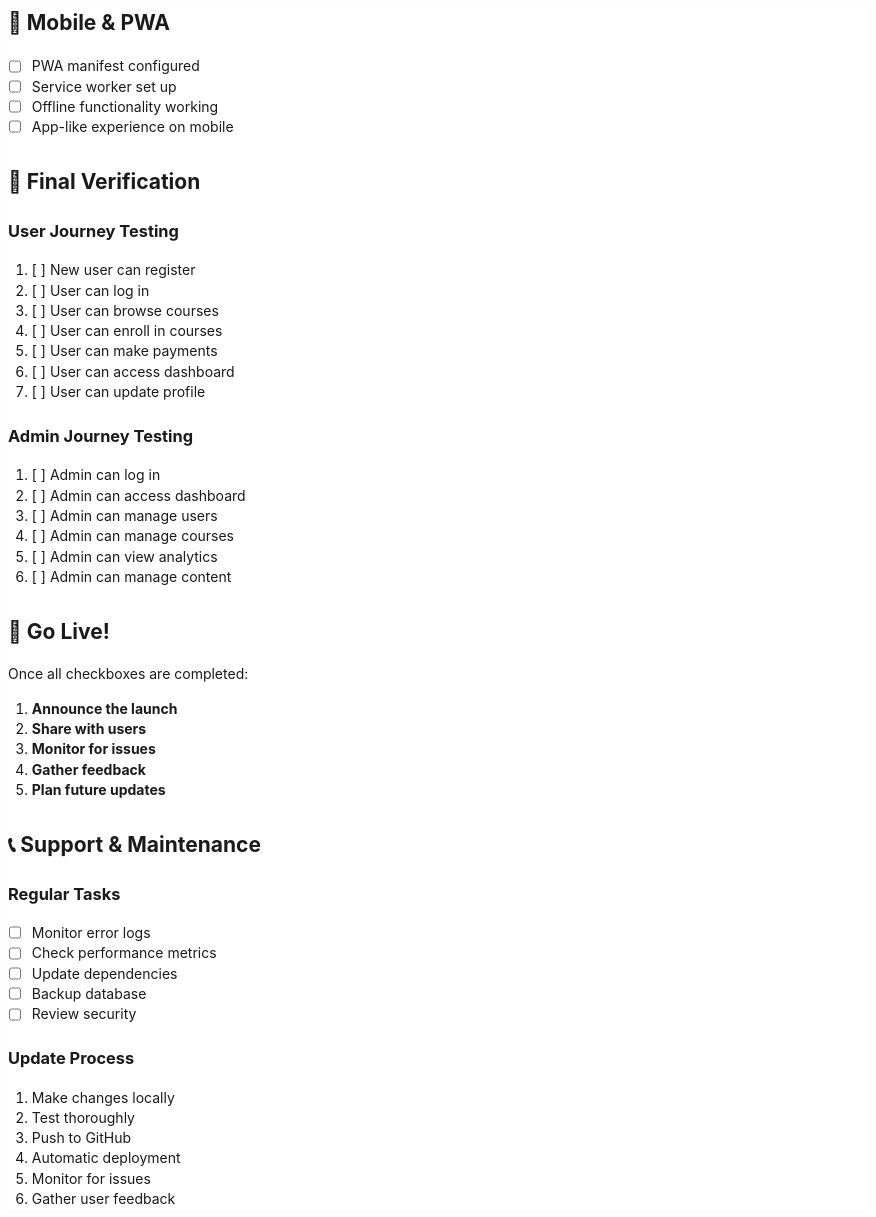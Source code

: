 ## 📱 **Mobile & PWA**

- [ ] PWA manifest configured
- [ ] Service worker set up
- [ ] Offline functionality working
- [ ] App-like experience on mobile

## 🎯 **Final Verification**

### **User Journey Testing**
1. [ ] New user can register
2. [ ] User can log in
3. [ ] User can browse courses
4. [ ] User can enroll in courses
5. [ ] User can make payments
6. [ ] User can access dashboard
7. [ ] User can update profile

### **Admin Journey Testing**
1. [ ] Admin can log in
2. [ ] Admin can access dashboard
3. [ ] Admin can manage users
4. [ ] Admin can manage courses
5. [ ] Admin can view analytics
6. [ ] Admin can manage content

## 🚀 **Go Live!**

Once all checkboxes are completed:

1. **Announce the launch**
2. **Share with users**
3. **Monitor for issues**
4. **Gather feedback**
5. **Plan future updates**

## 📞 **Support & Maintenance**

### **Regular Tasks**
- [ ] Monitor error logs
- [ ] Check performance metrics
- [ ] Update dependencies
- [ ] Backup database
- [ ] Review security

### **Update Process**
1. Make changes locally
2. Test thoroughly
3. Push to GitHub
4. Automatic deployment
5. Monitor for issues
6. Gather user feedback
